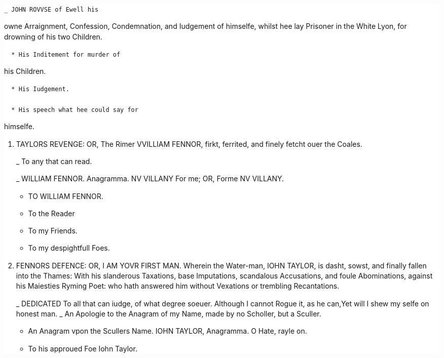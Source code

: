     _ JOHN ROVVSE of Ewell his
owne Arraignment, Confession, Condemnation,
and Iudgement of himselfe,
whilst hee lay Prisoner in the White
Lyon, for drowning of his
two Children.

      * His Inditement for murder of
his Children.

      * His Iudgement.

      * His speech what hee could say for
himselfe.

1. TAYLORS REVENGE:
OR,
The Rimer VVILLIAM FENNOR, firkt, ferrited, and
finely fetcht ouer the Coales.

    _ To any that can read.

    _ WILLIAM FENNOR.
Anagramma.
NV VILLANY For me;
OR,
Forme NV VILLANY.

      * TO WILLIAM FENNOR.

      * To the Reader

      * To my Friends.

      * To my despightfull Foes.

1. FENNORS DEFENCE:
OR,
I AM YOVR FIRST MAN.
Wherein the Water-man, IOHN TAYLOR, is dasht, sowst,
and finally fallen into the Thames: With his slanderous Taxations, base
Imputations, scandalous Accusations, and foule Abominations, against
his Maiesties Ryming Poet: who hath answered him without Vexations
or trembling Recantations.

    _ DEDICATED
To all that can iudge, of what degree soeuer.
Although I cannot Rogue it, as he can,Yet will I shew my selfe on honest man.
    _ An Apologie to the Anagram of my Name, made
by no Scholler, but a Sculler.

      * An Anagram vpon the
Scullers Name.
IOHN TAYLOR, Anagramma.
O Hate, rayle on.

      * To his approued Foe
Iohn Taylor.
